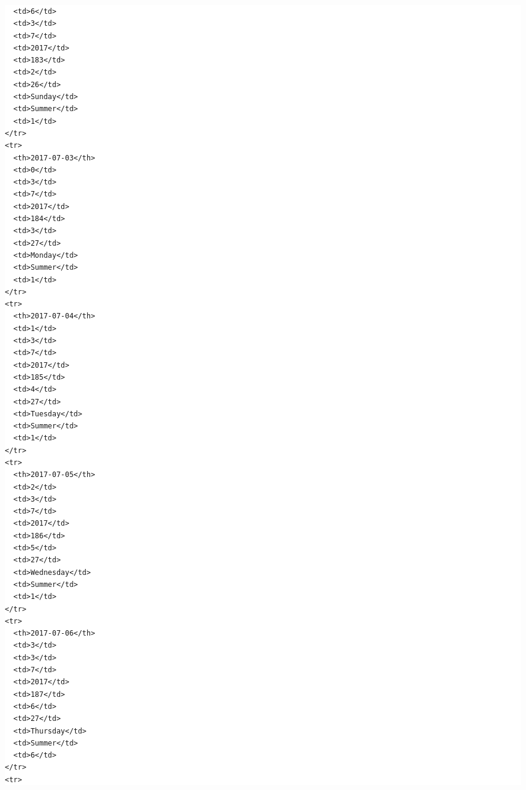       <td>6</td>
      <td>3</td>
      <td>7</td>
      <td>2017</td>
      <td>183</td>
      <td>2</td>
      <td>26</td>
      <td>Sunday</td>
      <td>Summer</td>
      <td>1</td>
    </tr>
    <tr>
      <th>2017-07-03</th>
      <td>0</td>
      <td>3</td>
      <td>7</td>
      <td>2017</td>
      <td>184</td>
      <td>3</td>
      <td>27</td>
      <td>Monday</td>
      <td>Summer</td>
      <td>1</td>
    </tr>
    <tr>
      <th>2017-07-04</th>
      <td>1</td>
      <td>3</td>
      <td>7</td>
      <td>2017</td>
      <td>185</td>
      <td>4</td>
      <td>27</td>
      <td>Tuesday</td>
      <td>Summer</td>
      <td>1</td>
    </tr>
    <tr>
      <th>2017-07-05</th>
      <td>2</td>
      <td>3</td>
      <td>7</td>
      <td>2017</td>
      <td>186</td>
      <td>5</td>
      <td>27</td>
      <td>Wednesday</td>
      <td>Summer</td>
      <td>1</td>
    </tr>
    <tr>
      <th>2017-07-06</th>
      <td>3</td>
      <td>3</td>
      <td>7</td>
      <td>2017</td>
      <td>187</td>
      <td>6</td>
      <td>27</td>
      <td>Thursday</td>
      <td>Summer</td>
      <td>6</td>
    </tr>
    <tr>